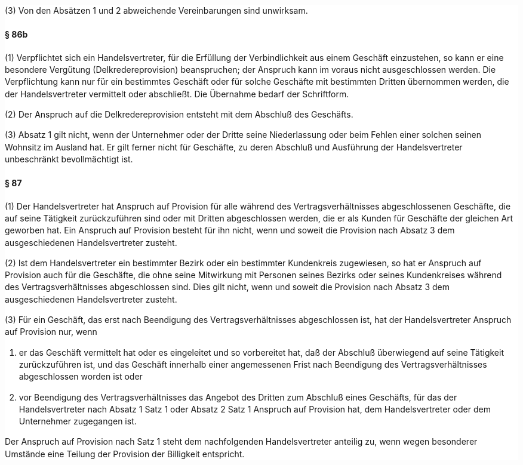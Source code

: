 (3) Von den Absätzen 1 und 2 abweichende Vereinbarungen sind
unwirksam.


#### § 86b

(1) Verpflichtet sich ein Handelsvertreter, für die Erfüllung der
Verbindlichkeit aus einem Geschäft einzustehen, so kann er eine
besondere Vergütung (Delkredereprovision) beanspruchen; der Anspruch
kann im voraus nicht ausgeschlossen werden. Die Verpflichtung kann nur
für ein bestimmtes Geschäft oder für solche Geschäfte mit bestimmten
Dritten übernommen werden, die der Handelsvertreter vermittelt oder
abschließt. Die Übernahme bedarf der Schriftform.

(2) Der Anspruch auf die Delkredereprovision entsteht mit dem Abschluß
des Geschäfts.

(3) Absatz 1 gilt nicht, wenn der Unternehmer oder der Dritte seine
Niederlassung oder beim Fehlen einer solchen seinen Wohnsitz im
Ausland hat. Er gilt ferner nicht für Geschäfte, zu deren Abschluß und
Ausführung der Handelsvertreter unbeschränkt bevollmächtigt ist.


#### § 87

(1) Der Handelsvertreter hat Anspruch auf Provision für alle während
des Vertragsverhältnisses abgeschlossenen Geschäfte, die auf seine
Tätigkeit zurückzuführen sind oder mit Dritten abgeschlossen werden,
die er als Kunden für Geschäfte der gleichen Art geworben hat. Ein
Anspruch auf Provision besteht für ihn nicht, wenn und soweit die
Provision nach Absatz 3 dem ausgeschiedenen Handelsvertreter zusteht.

(2) Ist dem Handelsvertreter ein bestimmter Bezirk oder ein bestimmter
Kundenkreis zugewiesen, so hat er Anspruch auf Provision auch für die
Geschäfte, die ohne seine Mitwirkung mit Personen seines Bezirks oder
seines Kundenkreises während des Vertragsverhältnisses abgeschlossen
sind. Dies gilt nicht, wenn und soweit die Provision nach Absatz 3 dem
ausgeschiedenen Handelsvertreter zusteht.

(3) Für ein Geschäft, das erst nach Beendigung des
Vertragsverhältnisses abgeschlossen ist, hat der Handelsvertreter
Anspruch auf Provision nur, wenn

1.  er das Geschäft vermittelt hat oder es eingeleitet und so vorbereitet
    hat, daß der Abschluß überwiegend auf seine Tätigkeit zurückzuführen
    ist, und das Geschäft innerhalb einer angemessenen Frist nach
    Beendigung des Vertragsverhältnisses abgeschlossen worden ist oder


2.  vor Beendigung des Vertragsverhältnisses das Angebot des Dritten zum
    Abschluß eines Geschäfts, für das der Handelsvertreter nach Absatz 1
    Satz 1 oder Absatz 2 Satz 1 Anspruch auf Provision hat, dem
    Handelsvertreter oder dem Unternehmer zugegangen ist.



Der Anspruch auf Provision nach Satz 1 steht dem nachfolgenden
Handelsvertreter anteilig zu, wenn wegen besonderer Umstände eine
Teilung der Provision der Billigkeit entspricht.
